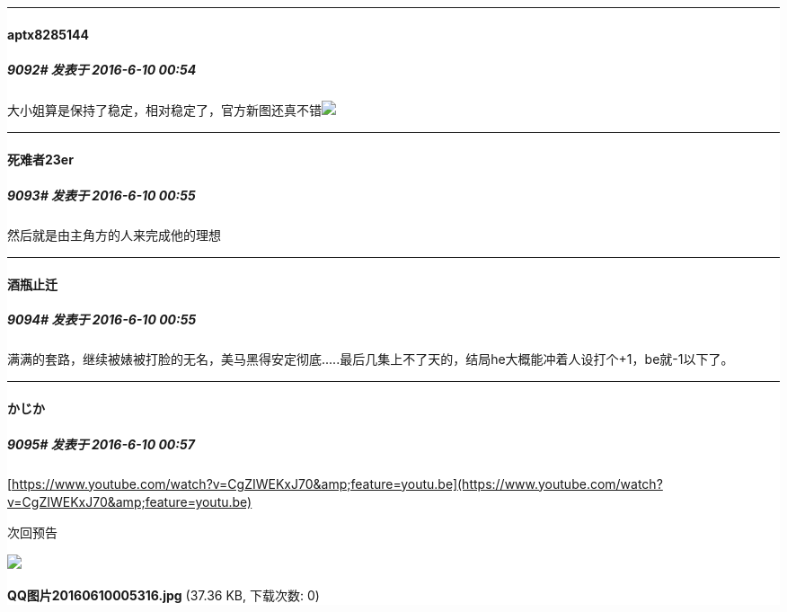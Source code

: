 -----

####  aptx8285144  
##### 9092#       发表于 2016-6-10 00:54




大小姐算是保持了稳定，相对稳定了，官方新图还真不错<img src="https://static.saraba1st.com/image/smiley/face/119.gif" referrerpolicy="no-referrer">







-----

####  死难者23er  
##### 9093#       发表于 2016-6-10 00:55




然后就是由主角方的人来完成他的理想







-----

####  酒瓶止迁  
##### 9094#       发表于 2016-6-10 00:55




满满的套路，继续被婊被打脸的无名，美马黑得安定彻底.....最后几集上不了天的，结局he大概能冲着人设打个+1，be就-1以下了。







-----

####  かじか  
##### 9095#       发表于 2016-6-10 00:57



[https://www.youtube.com/watch?v=CgZIWEKxJ70&amp;feature=youtu.be](https://www.youtube.com/watch?v=CgZIWEKxJ70&amp;feature=youtu.be)


次回预告


<img src="http://img.saraba1st.com/forum/201606/10/005550croqkp2h7u7r99r9.jpg" referrerpolicy="no-referrer">


<strong>QQ图片20160610005316.jpg</strong> (37.36 KB, 下载次数: 0)
